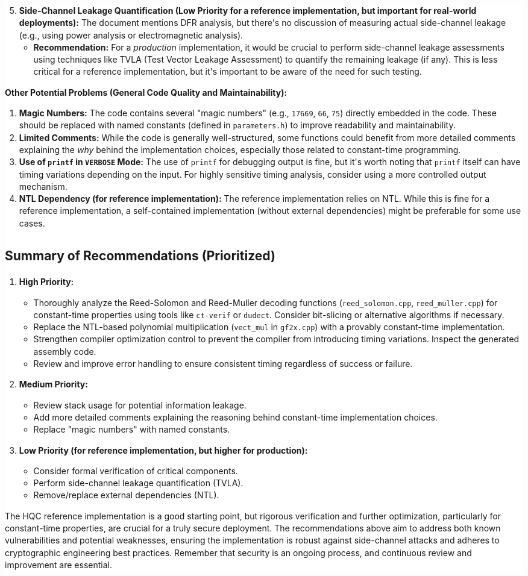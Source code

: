 5.  **Side-Channel Leakage Quantification (Low Priority for a reference implementation, but important for real-world deployments):**  The document mentions DFR analysis, but there's no discussion of measuring actual side-channel leakage (e.g., using power analysis or electromagnetic analysis).
    *   **Recommendation:** For a *production* implementation, it would be crucial to perform side-channel leakage assessments using techniques like TVLA (Test Vector Leakage Assessment) to quantify the remaining leakage (if any).  This is less critical for a reference implementation, but it's important to be aware of the need for such testing.

**Other Potential Problems (General Code Quality and Maintainability):**

1.  **Magic Numbers:** The code contains several "magic numbers" (e.g., `17669`, `66`, `75`) directly embedded in the code. These should be replaced with named constants (defined in `parameters.h`) to improve readability and maintainability.
2.  **Limited Comments:** While the code is generally well-structured, some functions could benefit from more detailed comments explaining the *why* behind the implementation choices, especially those related to constant-time programming.
3.  **Use of `printf` in `VERBOSE` Mode:** The use of `printf` for debugging output is fine, but it's worth noting that `printf` itself can have timing variations depending on the input. For highly sensitive timing analysis, consider using a more controlled output mechanism.
4.  **NTL Dependency (for reference implementation):** The reference implementation relies on NTL. While this is fine for a reference implementation, a self-contained implementation (without external dependencies) might be preferable for some use cases.

## Summary of Recommendations (Prioritized)

1.  **High Priority:**
    *   Thoroughly analyze the Reed-Solomon and Reed-Muller decoding functions (`reed_solomon.cpp`, `reed_muller.cpp`) for constant-time properties using tools like `ct-verif` or `dudect`. Consider bit-slicing or alternative algorithms if necessary.
    *   Replace the NTL-based polynomial multiplication (`vect_mul` in `gf2x.cpp`) with a provably constant-time implementation.
    *   Strengthen compiler optimization control to prevent the compiler from introducing timing variations. Inspect the generated assembly code.
    *   Review and improve error handling to ensure consistent timing regardless of success or failure.

2.  **Medium Priority:**
    *   Review stack usage for potential information leakage.
    *   Add more detailed comments explaining the reasoning behind constant-time implementation choices.
    *   Replace "magic numbers" with named constants.

3.  **Low Priority (for reference implementation, but higher for production):**
    *   Consider formal verification of critical components.
    *   Perform side-channel leakage quantification (TVLA).
    *   Remove/replace external dependencies (NTL).

The HQC reference implementation is a good starting point, but rigorous verification and further optimization, particularly for constant-time properties, are crucial for a truly secure deployment. The recommendations above aim to address both known vulnerabilities and potential weaknesses, ensuring the implementation is robust against side-channel attacks and adheres to cryptographic engineering best practices. Remember that security is an ongoing process, and continuous review and improvement are essential.

